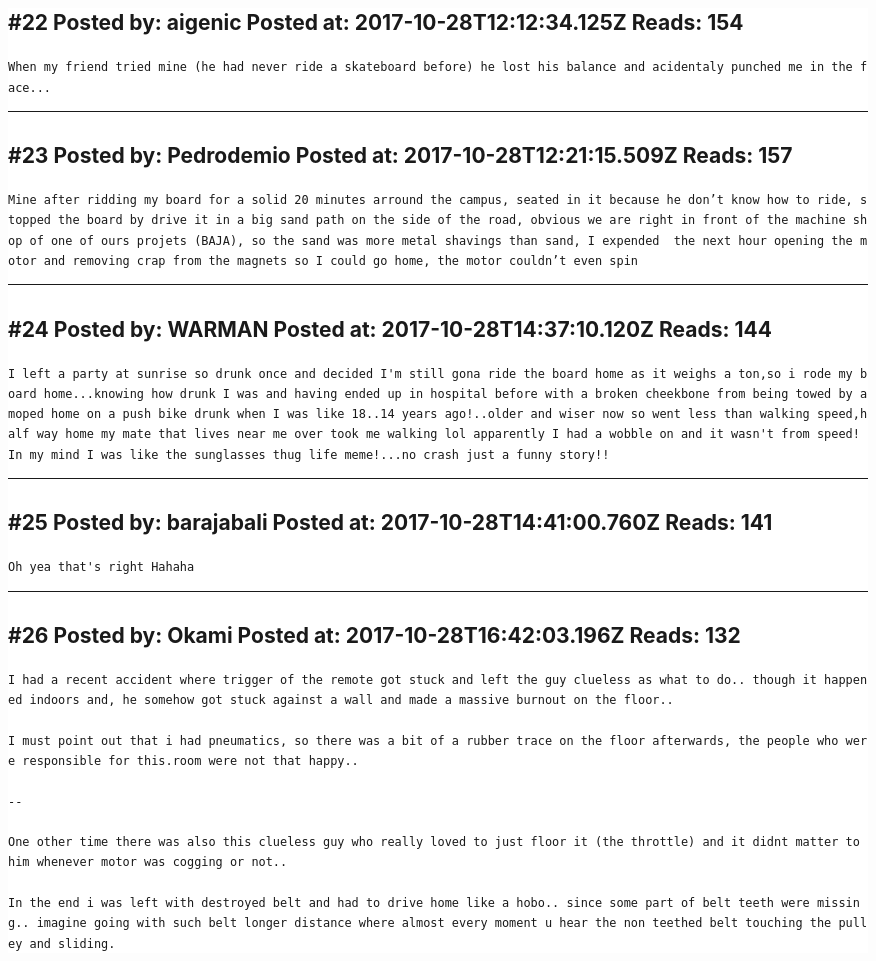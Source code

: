 ## \#22 Posted by: aigenic Posted at: 2017-10-28T12:12:34.125Z Reads: 154

```
When my friend tried mine (he had never ride a skateboard before) he lost his balance and acidentaly punched me in the face...
```

---
## \#23 Posted by: Pedrodemio Posted at: 2017-10-28T12:21:15.509Z Reads: 157

```
Mine after ridding my board for a solid 20 minutes arround the campus, seated in it because he don’t know how to ride, stopped the board by drive it in a big sand path on the side of the road, obvious we are right in front of the machine shop of one of ours projets (BAJA), so the sand was more metal shavings than sand, I expended  the next hour opening the motor and removing crap from the magnets so I could go home, the motor couldn’t even spin
```

---
## \#24 Posted by: WARMAN Posted at: 2017-10-28T14:37:10.120Z Reads: 144

```
I left a party at sunrise so drunk once and decided I'm still gona ride the board home as it weighs a ton,so i rode my board home...knowing how drunk I was and having ended up in hospital before with a broken cheekbone from being towed by a moped home on a push bike drunk when I was like 18..14 years ago!..older and wiser now so went less than walking speed,half way home my mate that lives near me over took me walking lol apparently I had a wobble on and it wasn't from speed! 
In my mind I was like the sunglasses thug life meme!...no crash just a funny story!!
```

---
## \#25 Posted by: barajabali Posted at: 2017-10-28T14:41:00.760Z Reads: 141

```
Oh yea that's right Hahaha
```

---
## \#26 Posted by: Okami Posted at: 2017-10-28T16:42:03.196Z Reads: 132

```
I had a recent accident where trigger of the remote got stuck and left the guy clueless as what to do.. though it happened indoors and, he somehow got stuck against a wall and made a massive burnout on the floor.. 

I must point out that i had pneumatics, so there was a bit of a rubber trace on the floor afterwards, the people who were responsible for this.room were not that happy..

--

One other time there was also this clueless guy who really loved to just floor it (the throttle) and it didnt matter to him whenever motor was cogging or not..

In the end i was left with destroyed belt and had to drive home like a hobo.. since some part of belt teeth were missing.. imagine going with such belt longer distance where almost every moment u hear the non teethed belt touching the pulley and sliding.

```